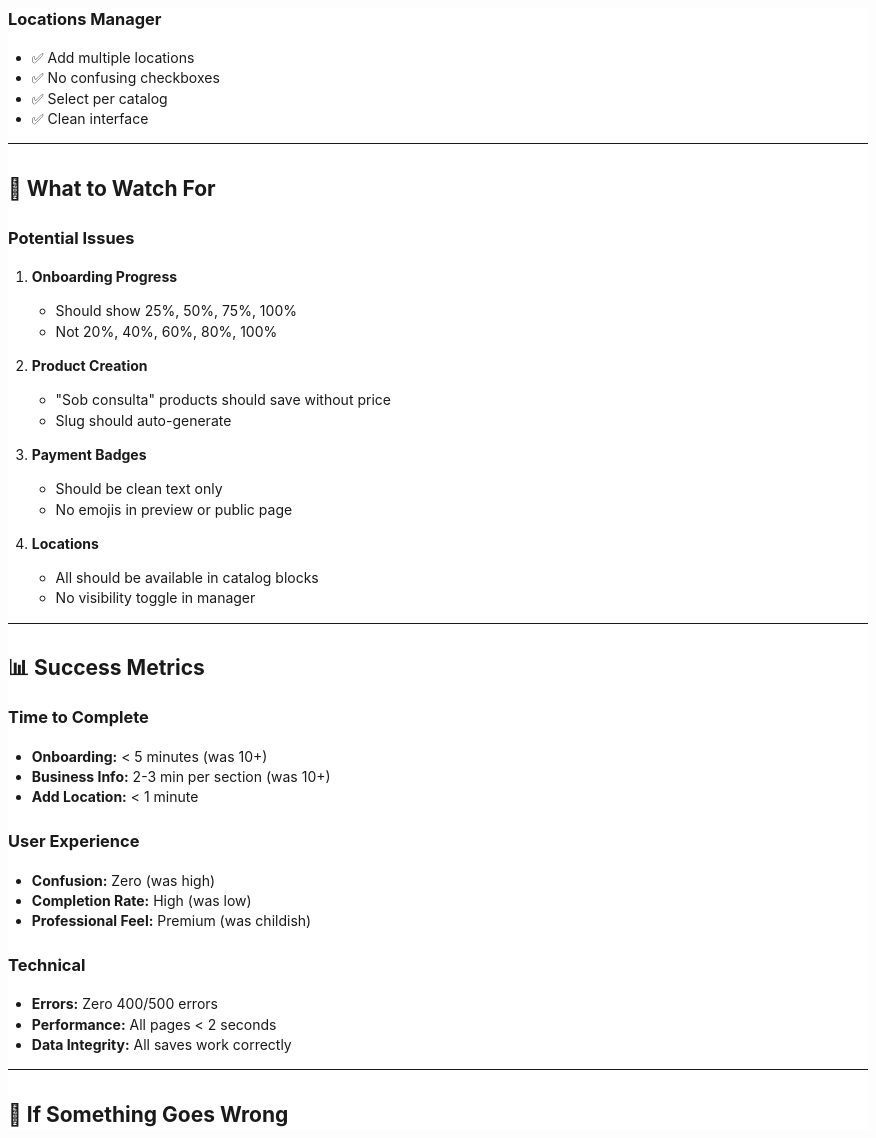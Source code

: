 ### Locations Manager
- ✅ Add multiple locations
- ✅ No confusing checkboxes
- ✅ Select per catalog
- ✅ Clean interface

---

## 🚨 What to Watch For

### Potential Issues

1. **Onboarding Progress**
   - Should show 25%, 50%, 75%, 100%
   - Not 20%, 40%, 60%, 80%, 100%

2. **Product Creation**
   - "Sob consulta" products should save without price
   - Slug should auto-generate

3. **Payment Badges**
   - Should be clean text only
   - No emojis in preview or public page

4. **Locations**
   - All should be available in catalog blocks
   - No visibility toggle in manager

---

## 📊 Success Metrics

### Time to Complete
- **Onboarding:** < 5 minutes (was 10+)
- **Business Info:** 2-3 min per section (was 10+)
- **Add Location:** < 1 minute

### User Experience
- **Confusion:** Zero (was high)
- **Completion Rate:** High (was low)
- **Professional Feel:** Premium (was childish)

### Technical
- **Errors:** Zero 400/500 errors
- **Performance:** All pages < 2 seconds
- **Data Integrity:** All saves work correctly

---

## 🐛 If Something Goes Wrong

